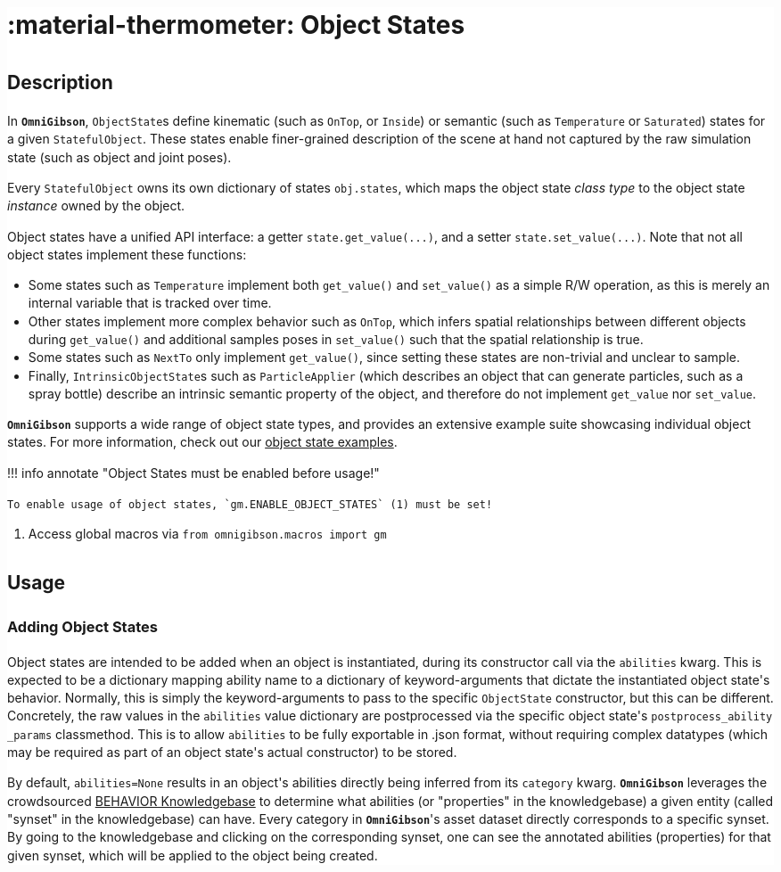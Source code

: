 # :material-thermometer: **Object States**

## Description

In **`OmniGibson`**, `ObjectState`s define kinematic (such as `OnTop`, or `Inside`) or semantic (such as `Temperature` or `Saturated`) states for a given `StatefulObject`. These states enable finer-grained description of the scene at hand not captured by the raw simulation state (such as object and joint poses).

Every `StatefulObject` owns its own dictionary of states `obj.states`, which maps the object state _class type_ to the object state _instance_ owned by the object.

Object states have a unified API interface: a getter `state.get_value(...)`, and a setter `state.set_value(...)`. Note that not all object states implement these functions:

- Some states such as `Temperature` implement both `get_value()` and `set_value()` as a simple R/W operation, as this is merely an internal variable that is tracked over time.
- Other states implement more complex behavior such as `OnTop`, which infers spatial relationships between different objects during `get_value()` and additional samples poses in `set_value()` such that the spatial relationship is true.
- Some states such as `NextTo` only implement `get_value()`, since setting these states are non-trivial and unclear to sample.
- Finally, `IntrinsicObjectState`s such as `ParticleApplier` (which describes an object that can generate particles, such as a spray bottle) describe an intrinsic semantic property of the object, and therefore do not implement `get_value` nor `set_value`.

**`OmniGibson`** supports a wide range of object state types, and provides an extensive example suite showcasing individual object states. For more information, check out our [object state examples](../getting_started/examples.md#object-states).

!!! info annotate "Object States must be enabled before usage!"

    To enable usage of object states, `gm.ENABLE_OBJECT_STATES` (1) must be set!

1. Access global macros via `from omnigibson.macros import gm`


## Usage

### Adding Object States

Object states are intended to be added when an object is instantiated, during its constructor call via the `abilities` kwarg. This is expected to be a dictionary mapping ability name to a dictionary of keyword-arguments that dictate the instantiated object state's behavior. Normally, this is simply the keyword-arguments to pass to the specific `ObjectState` constructor, but this can be different. Concretely, the raw values in the `abilities` value dictionary are postprocessed via the specific object state's `postprocess_ability_params` classmethod. This is to allow `abilities` to be fully exportable in .json format, without requiring complex datatypes (which may be required as part of an object state's actual constructor) to be stored.

By default, `abilities=None` results in an object's abilities directly being inferred from its `category` kwarg. **`OmniGibson`** leverages the crowdsourced [BEHAVIOR Knowledgebase](https://behavior.stanford.edu/knowledgebase/categories/index.html) to determine what abilities (or "properties" in the knowledgebase) a given entity (called "synset" in the knowledgebase) can have. Every category in **`OmniGibson`**'s asset dataset directly corresponds to a specific synset. By going to the knowledgebase and clicking on the corresponding synset, one can see the annotated abilities (properties) for that given synset, which will be applied to the object being created.
